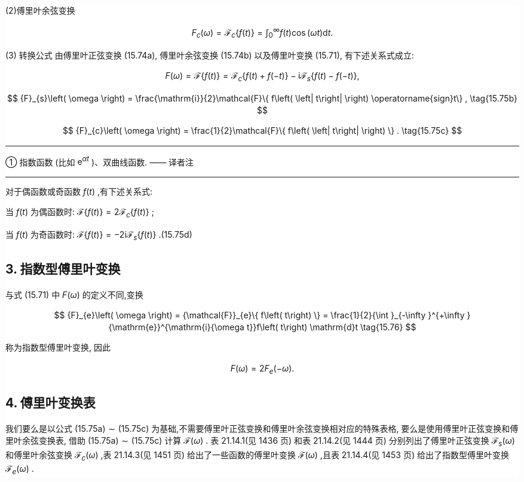 (2)傅里叶余弦变换

$$
{F}_{c}\left( \omega \right)  = {\mathcal{F}}_{c}\{ f\left( t\right) \}  = {\int }_{0}^{\infty }f\left( t\right) \cos \left( {\omega t}\right) \mathrm{d}t. \tag{15.74b}
$$

(3) 转换公式 由傅里叶正弦变换 (15.74a), 傅里叶余弦变换 (15.74b) 以及傅里叶变换 (15.71), 有下述关系式成立:

$$
F\left( \omega \right)  = \mathcal{F}\{ f\left( t\right) \}  = {\mathcal{F}}_{c}\{ f\left( t\right)  + f\left( {-t}\right) \}  - \mathrm{i}{\mathcal{F}}_{s}\{ f\left( t\right)  - f\left( {-t}\right) \} , \tag{15.75a}
$$

$$
{F}_{s}\left( \omega \right)  = \frac{\mathrm{i}}{2}\mathcal{F}\{ f\left( \left| t\right| \right) \operatorname{sign}t\} , \tag{15.75b}
$$

$$
{F}_{c}\left( \omega \right)  = \frac{1}{2}\mathcal{F}\{ f\left( \left| t\right| \right) \} . \tag{15.75c}
$$

---

① 指数函数 (比如 ${\mathrm{e}}^{\alpha t}$ )、双曲线函数. —— 译者注

---

对于偶函数或奇函数 $f\left( t\right)$ ,有下述关系式:

当 $f\left( t\right)$ 为偶函数时: $\mathcal{F}\{ f\left( t\right) \}  = 2{\mathcal{F}}_{c}\{ f\left( t\right) \}$ ;

当 $f\left( t\right)$ 为奇函数时: $\mathcal{F}\{ f\left( t\right) \}  =  - 2\mathrm{i}{\mathcal{F}}_{s}\{ f\left( t\right) \}$ .(15.75d)

## 3. 指数型傅里叶变换

与式 (15.71) 中 $F\left( \omega \right)$ 的定义不同,变换

$$
{F}_{e}\left( \omega \right)  = {\mathcal{F}}_{e}\{ f\left( t\right) \}  = \frac{1}{2}{\int }_{-\infty }^{+\infty }{\mathrm{e}}^{\mathrm{i}{\omega t}}f\left( t\right) \mathrm{d}t \tag{15.76}
$$

称为指数型傅里叶变换, 因此

$$
F\left( \omega \right)  = 2{F}_{e}\left( {-\omega }\right) . \tag{15.77}
$$

## 4. 傅里叶变换表

我们要么是以公式 $\left( {{15.75}\mathrm{a}}\right)  \sim  \left( {{15.75}\mathrm{c}}\right)$ 为基础,不需要傅里叶正弦变换和傅里叶余弦变换相对应的特殊表格, 要么是使用傅里叶正弦变换和傅里叶余弦变换表, 借助 $\left( {{15.75}\mathrm{a}}\right)  \sim  \left( {{15.75}\mathrm{c}}\right)$ 计算 $\mathcal{F}\left( \omega \right)$ . 表 21.14.1(见 1436 页) 和表 21.14.2(见 1444 页) 分别列出了傅里叶正弦变换 ${\mathcal{F}}_{s}\left( \omega \right)$ 和傅里叶余弦变换 ${\mathcal{F}}_{c}\left( \omega \right)$ ,表 21.14.3(见 1451 页) 给出了一些函数的傅里叶变换 $\mathcal{F}\left( \omega \right)$ ,且表 21.14.4(见 1453 页) 给出了指数型傅里叶变换 ${\mathcal{F}}_{e}\left( \omega \right)$ .

